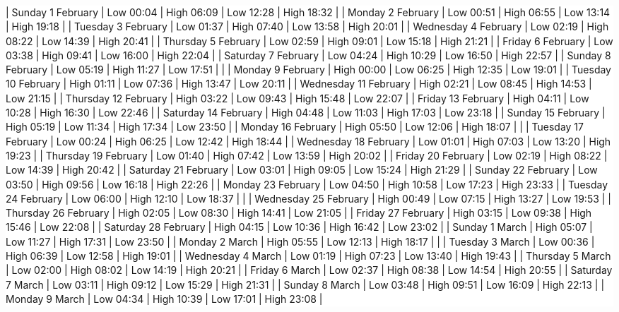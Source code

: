 | Sunday 1 February | Low 00:04 | High 06:09 | Low 12:28 | High 18:32 | 
| Monday 2 February | Low 00:51 | High 06:55 | Low 13:14 | High 19:18 | 
| Tuesday 3 February | Low 01:37 | High 07:40 | Low 13:58 | High 20:01 | 
| Wednesday 4 February | Low 02:19 | High 08:22 | Low 14:39 | High 20:41 | 
| Thursday 5 February | Low 02:59 | High 09:01 | Low 15:18 | High 21:21 | 
| Friday 6 February | Low 03:38 | High 09:41 | Low 16:00 | High 22:04 | 
| Saturday 7 February | Low 04:24 | High 10:29 | Low 16:50 | High 22:57 | 
| Sunday 8 February | Low 05:19 | High 11:27 | Low 17:51 |  | 
| Monday 9 February | High 00:00 | Low 06:25 | High 12:35 | Low 19:01 | 
| Tuesday 10 February | High 01:11 | Low 07:36 | High 13:47 | Low 20:11 | 
| Wednesday 11 February | High 02:21 | Low 08:45 | High 14:53 | Low 21:15 | 
| Thursday 12 February | High 03:22 | Low 09:43 | High 15:48 | Low 22:07 | 
| Friday 13 February | High 04:11 | Low 10:28 | High 16:30 | Low 22:46 | 
| Saturday 14 February | High 04:48 | Low 11:03 | High 17:03 | Low 23:18 | 
| Sunday 15 February | High 05:19 | Low 11:34 | High 17:34 | Low 23:50 | 
| Monday 16 February | High 05:50 | Low 12:06 | High 18:07 |  | 
| Tuesday 17 February | Low 00:24 | High 06:25 | Low 12:42 | High 18:44 | 
| Wednesday 18 February | Low 01:01 | High 07:03 | Low 13:20 | High 19:23 | 
| Thursday 19 February | Low 01:40 | High 07:42 | Low 13:59 | High 20:02 | 
| Friday 20 February | Low 02:19 | High 08:22 | Low 14:39 | High 20:42 | 
| Saturday 21 February | Low 03:01 | High 09:05 | Low 15:24 | High 21:29 | 
| Sunday 22 February | Low 03:50 | High 09:56 | Low 16:18 | High 22:26 | 
| Monday 23 February | Low 04:50 | High 10:58 | Low 17:23 | High 23:33 | 
| Tuesday 24 February | Low 06:00 | High 12:10 | Low 18:37 |  | 
| Wednesday 25 February | High 00:49 | Low 07:15 | High 13:27 | Low 19:53 | 
| Thursday 26 February | High 02:05 | Low 08:30 | High 14:41 | Low 21:05 | 
| Friday 27 February | High 03:15 | Low 09:38 | High 15:46 | Low 22:08 | 
| Saturday 28 February | High 04:15 | Low 10:36 | High 16:42 | Low 23:02 | 
| Sunday 1 March | High 05:07 | Low 11:27 | High 17:31 | Low 23:50 | 
| Monday 2 March | High 05:55 | Low 12:13 | High 18:17 |  | 
| Tuesday 3 March | Low 00:36 | High 06:39 | Low 12:58 | High 19:01 | 
| Wednesday 4 March | Low 01:19 | High 07:23 | Low 13:40 | High 19:43 | 
| Thursday 5 March | Low 02:00 | High 08:02 | Low 14:19 | High 20:21 | 
| Friday 6 March | Low 02:37 | High 08:38 | Low 14:54 | High 20:55 | 
| Saturday 7 March | Low 03:11 | High 09:12 | Low 15:29 | High 21:31 | 
| Sunday 8 March | Low 03:48 | High 09:51 | Low 16:09 | High 22:13 | 
| Monday 9 March | Low 04:34 | High 10:39 | Low 17:01 | High 23:08 | 